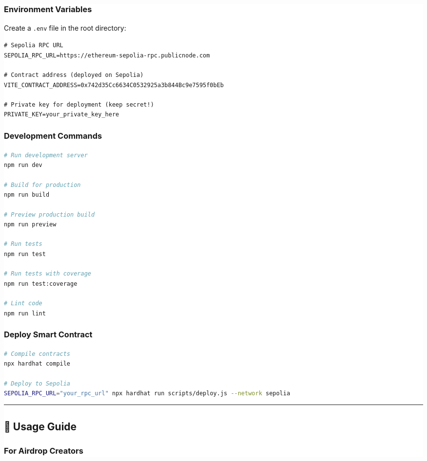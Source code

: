 ### Environment Variables

Create a `.env` file in the root directory:

```env
# Sepolia RPC URL
SEPOLIA_RPC_URL=https://ethereum-sepolia-rpc.publicnode.com

# Contract address (deployed on Sepolia)
VITE_CONTRACT_ADDRESS=0x742d35Cc6634C0532925a3b844Bc9e7595f0bEb

# Private key for deployment (keep secret!)
PRIVATE_KEY=your_private_key_here
```

### Development Commands

```bash
# Run development server
npm run dev

# Build for production
npm run build

# Preview production build
npm run preview

# Run tests
npm run test

# Run tests with coverage
npm run test:coverage

# Lint code
npm run lint
```

### Deploy Smart Contract

```bash
# Compile contracts
npx hardhat compile

# Deploy to Sepolia
SEPOLIA_RPC_URL="your_rpc_url" npx hardhat run scripts/deploy.js --network sepolia
```

---

## 📱 Usage Guide

### For Airdrop Creators
